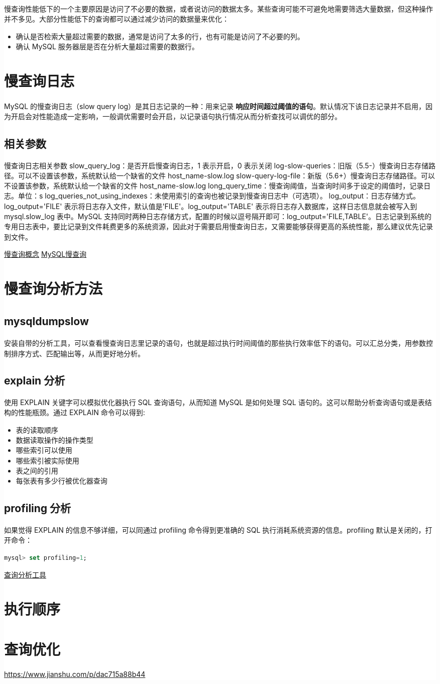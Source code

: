 慢查询性能低下的一个主要原因是访问了不必要的数据，或者说访问的数据太多。某些查询可能不可避免地需要筛选大量数据，但这种操作并不多见。大部分性能低下的查询都可以通过减少访问的数据量来优化：
* 确认是否检索大量超过需要的数据，通常是访问了太多的行，也有可能是访问了不必要的列。
* 确认 MySQL 服务器层是否在分析大量超过需要的数据行。

# 慢查询日志
MySQL 的慢查询日志（slow query log）是其日志记录的一种：用来记录 **响应时间超过阈值的语句**。默认情况下该日志记录并不启用，因为开启会对性能造成一定影响，一般调优需要时会开启，以记录语句执行情况从而分析查找可以调优的部分。

## 相关参数
慢查询日志相关参数
slow_query_log：是否开启慢查询日志，1 表示开启，0 表示关闭
log-slow-queries：旧版（5.5-）慢查询日志存储路径。可以不设置该参数，系统默认给一个缺省的文件 host_name-slow.log
slow-query-log-file：新版（5.6+）慢查询日志存储路径。可以不设置该参数，系统默认给一个缺省的文件 host_name-slow.log
long_query_time：慢查询阈值，当查询时间多于设定的阈值时，记录日志。单位：s
log_queries_not_using_indexes：未使用索引的查询也被记录到慢查询日志中（可选项）。
log_output：日志存储方式。log_output='FILE' 表示将日志存入文件，默认值是'FILE'。log_output='TABLE' 表示将日志存入数据库，这样日志信息就会被写入到 mysql.slow_log 表中。MySQL 支持同时两种日志存储方式，配置的时候以逗号隔开即可：log_output='FILE,TABLE'。日志记录到系统的专用日志表中，要比记录到文件耗费更多的系统资源，因此对于需要启用慢查询日志，又需要能够获得更高的系统性能，那么建议优先记录到文件。

[慢查询概念](http://www.cnblogs.com/kerrycode/p/5593204.html)
[MySQL慢查询](https://blog.csdn.net/qh_java/article/details/71247224)

# 慢查询分析方法
## mysqldumpslow
安装自带的分析工具，可以查看慢查询日志里记录的语句，也就是超过执行时间阈值的那些执行效率低下的语句。可以汇总分类，用参数控制排序方式、匹配输出等，从而更好地分析。

## explain 分析
使用 EXPLAIN 关键字可以模拟优化器执行 SQL 查询语句，从而知道 MySQL 是如何处理 SQL 语句的。这可以帮助分析查询语句或是表结构的性能瓶颈。通过 EXPLAIN 命令可以得到:
* 表的读取顺序
* 数据读取操作的操作类型
* 哪些索引可以使用
* 哪些索引被实际使用
* 表之间的引用
* 每张表有多少行被优化器查询

## profiling 分析
如果觉得 EXPLAIN 的信息不够详细，可以同通过 profiling 命令得到更准确的 SQL 执行消耗系统资源的信息。profiling 默认是关闭的，打开命令：
```sql
mysql> set profiling=1;
```

[查询分析工具](http://blog.51cto.com/lookingdream/1831749)

# 执行顺序


# 查询优化
https://www.jianshu.com/p/dac715a88b44
